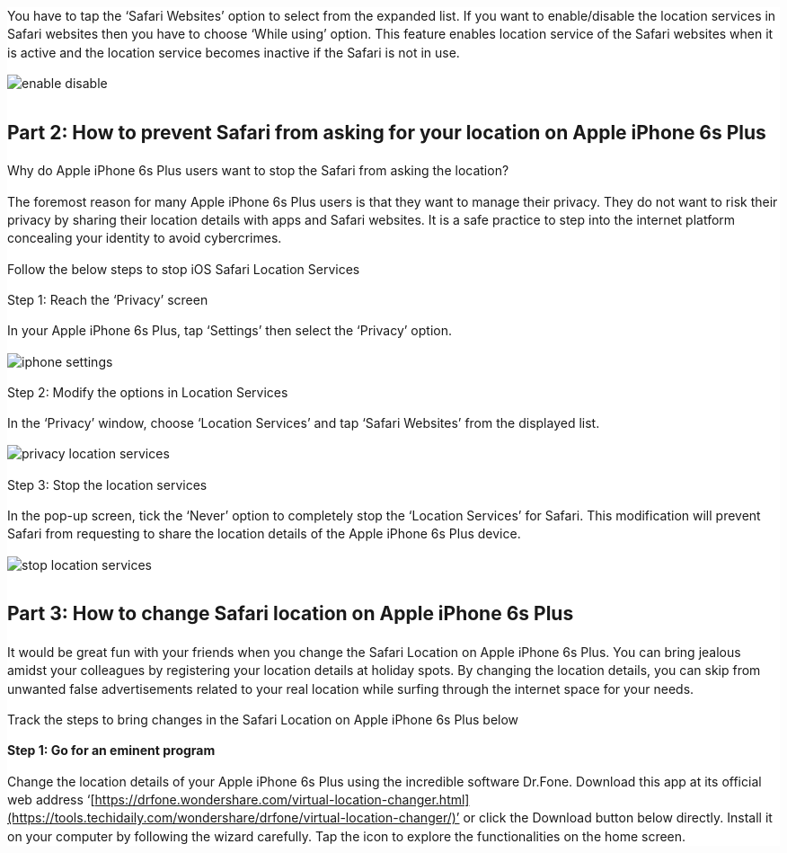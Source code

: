 You have to tap the ‘Safari Websites’ option to select from the expanded list. If you want to enable/disable the location services in Safari websites then you have to choose ‘While using’ option. This feature enables location service of the Safari websites when it is active and the location service becomes inactive if the Safari is not in use.

![enable disable](https://images.wondershare.com/drfone/2023/virtuallocation/enable-disable.jpg)

## Part 2: How to prevent Safari from asking for your location on Apple iPhone 6s Plus

Why do Apple iPhone 6s Plus users want to stop the Safari from asking the location?

The foremost reason for many Apple iPhone 6s Plus users is that they want to manage their privacy. They do not want to risk their privacy by sharing their location details with apps and Safari websites. It is a safe practice to step into the internet platform concealing your identity to avoid cybercrimes.

Follow the below steps to stop iOS Safari Location Services

Step 1: Reach the ‘Privacy’ screen

In your Apple iPhone 6s Plus, tap ‘Settings’ then select the ‘Privacy’ option.

![iphone settings](https://images.wondershare.com/drfone/2023/virtuallocation/iphone-settings-1.jpg)

Step 2: Modify the options in Location Services

In the ‘Privacy’ window, choose ‘Location Services’ and tap ‘Safari Websites’ from the displayed list.

![privacy location services](https://images.wondershare.com/drfone/2023/virtuallocation/privacy-location-services.jpg)

Step 3: Stop the location services

In the pop-up screen, tick the ‘Never’ option to completely stop the ‘Location Services’ for Safari. This modification will prevent Safari from requesting to share the location details of the Apple iPhone 6s Plus device.

![stop location services](https://images.wondershare.com/drfone/2023/virtuallocation/stop-location-services.jpg)

## Part 3: How to change Safari location on Apple iPhone 6s Plus

It would be great fun with your friends when you change the Safari Location on Apple iPhone 6s Plus. You can bring jealous amidst your colleagues by registering your location details at holiday spots. By changing the location details, you can skip from unwanted false advertisements related to your real location while surfing through the internet space for your needs.

Track the steps to bring changes in the Safari Location on Apple iPhone 6s Plus below

**Step 1: Go for an eminent program**

Change the location details of your Apple iPhone 6s Plus using the incredible software Dr.Fone. Download this app at its official web address ‘[https://drfone.wondershare.com/virtual-location-changer.html](https://tools.techidaily.com/wondershare/drfone/virtual-location-changer/)’ or click the Download button below directly. Install it on your computer by following the wizard carefully. Tap the icon to explore the functionalities on the home screen.
